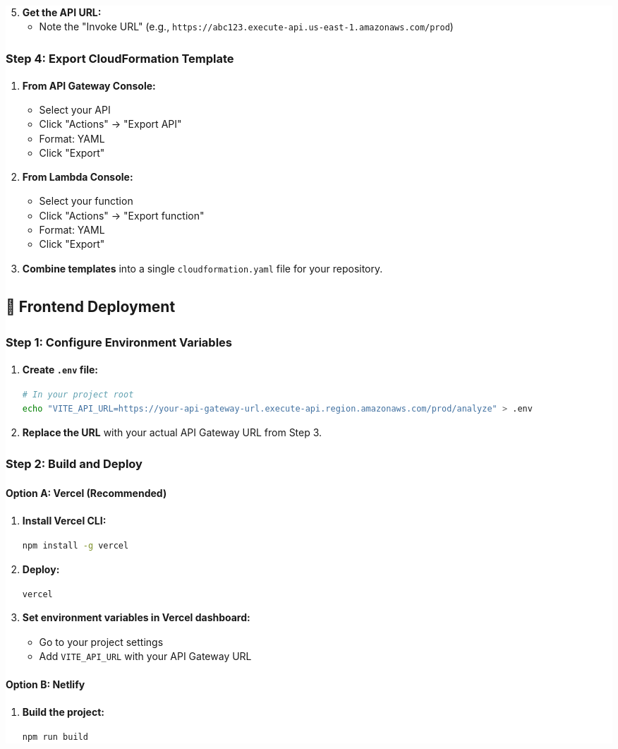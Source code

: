 5. **Get the API URL:**
   - Note the "Invoke URL" (e.g., `https://abc123.execute-api.us-east-1.amazonaws.com/prod`)

### Step 4: Export CloudFormation Template

1. **From API Gateway Console:**
   - Select your API
   - Click "Actions" → "Export API"
   - Format: YAML
   - Click "Export"

2. **From Lambda Console:**
   - Select your function
   - Click "Actions" → "Export function"
   - Format: YAML
   - Click "Export"

3. **Combine templates** into a single `cloudformation.yaml` file for your repository.

## 🎨 Frontend Deployment

### Step 1: Configure Environment Variables

1. **Create `.env` file:**
   ```bash
   # In your project root
   echo "VITE_API_URL=https://your-api-gateway-url.execute-api.region.amazonaws.com/prod/analyze" > .env
   ```

2. **Replace the URL** with your actual API Gateway URL from Step 3.

### Step 2: Build and Deploy

#### Option A: Vercel (Recommended)

1. **Install Vercel CLI:**
   ```bash
   npm install -g vercel
   ```

2. **Deploy:**
   ```bash
   vercel
   ```

3. **Set environment variables in Vercel dashboard:**
   - Go to your project settings
   - Add `VITE_API_URL` with your API Gateway URL

#### Option B: Netlify

1. **Build the project:**
   ```bash
   npm run build
   ```
